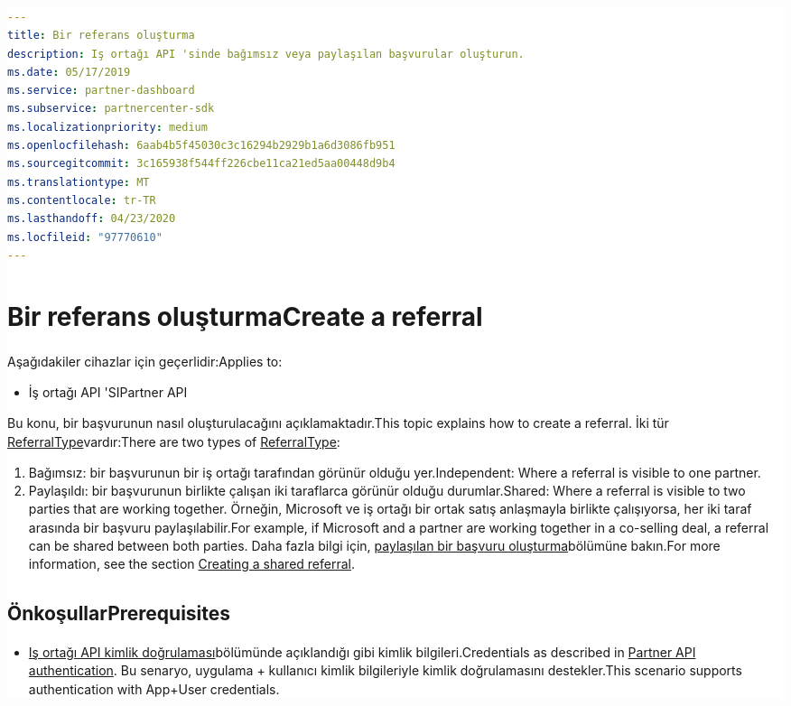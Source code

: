 ```yaml
---
title: Bir referans oluşturma
description: Iş ortağı API 'sinde bağımsız veya paylaşılan başvurular oluşturun.
ms.date: 05/17/2019
ms.service: partner-dashboard
ms.subservice: partnercenter-sdk
ms.localizationpriority: medium
ms.openlocfilehash: 6aab4b5f45030c3c16294b2929b1a6d3086fb951
ms.sourcegitcommit: 3c165938f544ff226cbe11ca21ed5aa00448d9b4
ms.translationtype: MT
ms.contentlocale: tr-TR
ms.lasthandoff: 04/23/2020
ms.locfileid: "97770610"
---
```

# <a name="create-a-referral"></a><span data-ttu-id="53174-103">Bir referans oluşturma</span><span class="sxs-lookup"><span data-stu-id="53174-103">Create a referral</span></span>

<span data-ttu-id="53174-104">Aşağıdakiler cihazlar için geçerlidir:</span><span class="sxs-lookup"><span data-stu-id="53174-104">Applies to:</span></span>

- <span data-ttu-id="53174-105">İş ortağı API 'SI</span><span class="sxs-lookup"><span data-stu-id="53174-105">Partner API</span></span>

<span data-ttu-id="53174-106">Bu konu, bir başvurunun nasıl oluşturulacağını açıklamaktadır.</span><span class="sxs-lookup"><span data-stu-id="53174-106">This topic explains how to create a referral.</span></span> <span data-ttu-id="53174-107">İki tür [ReferralType](referral-resources.md#referraltype)vardır:</span><span class="sxs-lookup"><span data-stu-id="53174-107">There are two types of [ReferralType](referral-resources.md#referraltype):</span></span>

1. <span data-ttu-id="53174-108">Bağımsız: bir başvurunun bir iş ortağı tarafından görünür olduğu yer.</span><span class="sxs-lookup"><span data-stu-id="53174-108">Independent: Where a referral is visible to one partner.</span></span>
2. <span data-ttu-id="53174-109">Paylaşıldı: bir başvurunun birlikte çalışan iki taraflarca görünür olduğu durumlar.</span><span class="sxs-lookup"><span data-stu-id="53174-109">Shared: Where a referral is visible to two parties that are working together.</span></span> <span data-ttu-id="53174-110">Örneğin, Microsoft ve iş ortağı bir ortak satış anlaşmayla birlikte çalışıyorsa, her iki taraf arasında bir başvuru paylaşılabilir.</span><span class="sxs-lookup"><span data-stu-id="53174-110">For example, if Microsoft and a partner are working together in a co-selling deal, a referral can be shared between both parties.</span></span> <span data-ttu-id="53174-111">Daha fazla bilgi için, [paylaşılan bir başvuru oluşturma](#create-a-shared-referral)bölümüne bakın.</span><span class="sxs-lookup"><span data-stu-id="53174-111">For more information, see the section [Creating a shared referral](#create-a-shared-referral).</span></span>

## <a name="prerequisites"></a><span data-ttu-id="53174-112">Önkoşullar</span><span class="sxs-lookup"><span data-stu-id="53174-112">Prerequisites</span></span>

- <span data-ttu-id="53174-113">[Iş ortağı API kimlik doğrulaması](api-authentication.md)bölümünde açıklandığı gibi kimlik bilgileri.</span><span class="sxs-lookup"><span data-stu-id="53174-113">Credentials as described in [Partner API authentication](api-authentication.md).</span></span> <span data-ttu-id="53174-114">Bu senaryo, uygulama + kullanıcı kimlik bilgileriyle kimlik doğrulamasını destekler.</span><span class="sxs-lookup"><span data-stu-id="53174-114">This scenario supports authentication with App+User credentials.</span></span>
